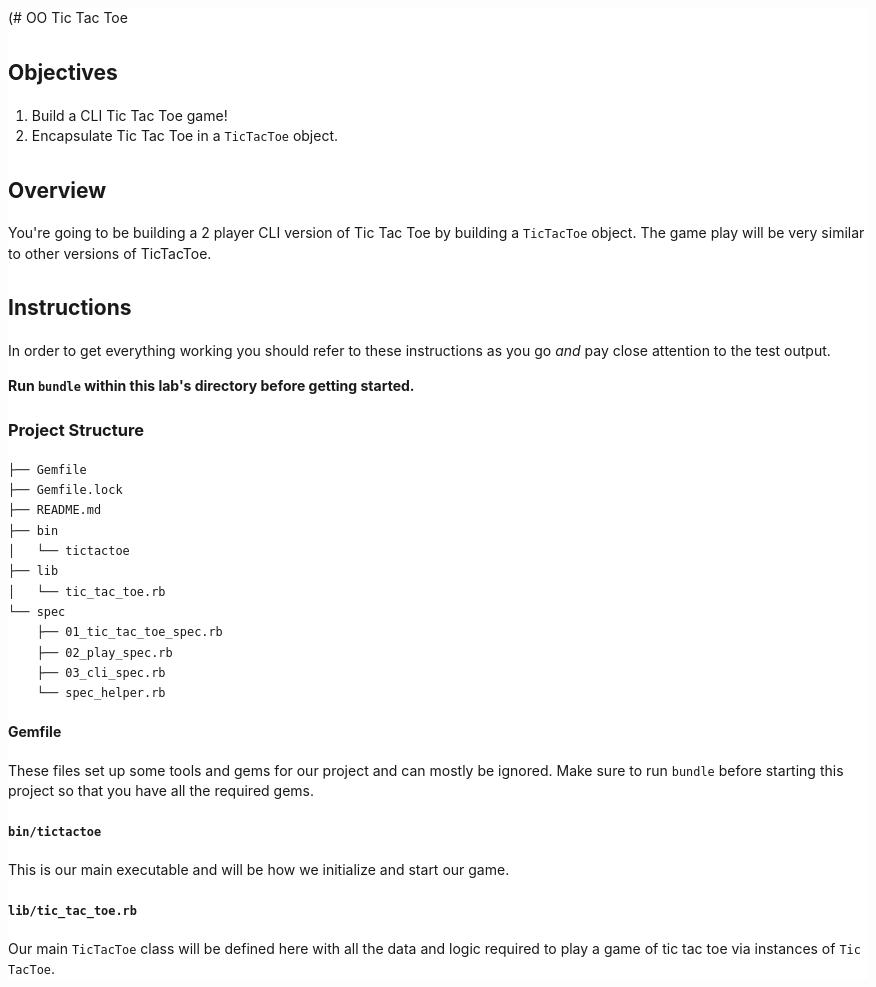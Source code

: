 (# OO Tic Tac Toe

## Objectives

1. Build a CLI Tic Tac Toe game!
2. Encapsulate Tic Tac Toe in a `TicTacToe` object.

## Overview

You're going to be building a 2 player CLI version of Tic Tac Toe by building a
`TicTacToe` object. The game play will be very similar to other versions of
TicTacToe.

<iframe width="100%" height="100%" src="https://www.youtube.com/embed/e4TMZ0f6qoI" frameborder="0" allowfullscreen></iframe>

## Instructions

In order to get everything working you should refer to these instructions as you
go *and* pay close attention to the test output.

**Run `bundle` within this lab's directory before getting started.**

### Project Structure

```bash 
├── Gemfile
├── Gemfile.lock
├── README.md
├── bin
│   └── tictactoe
├── lib
│   └── tic_tac_toe.rb
└── spec
    ├── 01_tic_tac_toe_spec.rb
    ├── 02_play_spec.rb
    ├── 03_cli_spec.rb
    └── spec_helper.rb
```

#### Gemfile

These files set up some tools and gems for our project and can mostly be
ignored. Make sure to run `bundle` before starting this project so that you have
all the required gems.

#### `bin/tictactoe`

This is our main executable and will be how we initialize and start our game.

#### `lib/tic_tac_toe.rb`

Our main `TicTacToe` class will be defined here with all the data and logic
required to play a game of tic tac toe via instances of `TicTacToe`.
